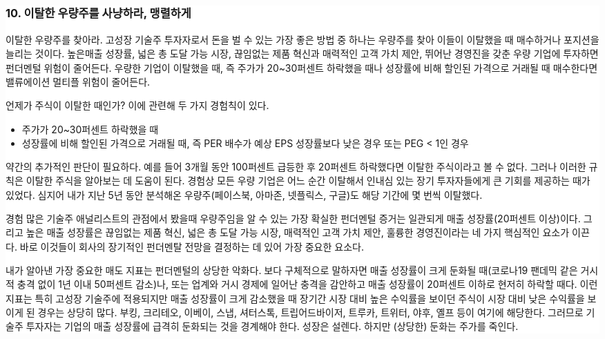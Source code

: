 ### 10. 이탈한 우량주를 사냥하라, 맹렬하게

이탈한 우량주를 찾아라. 고성장 기술주 투자자로서 돈을 벌 수 있는 가장 좋은 방법 중 하나는 우량주를 찾아 이들이 이탈했을 때 매수하거나 포지션을 늘리는 것이다. 높은매출 성장률, 넓은 총 도달 가능 시장, 끊임없는 제품 혁신과 매력적인 고객 가치 제안, 뛰어난 경영진을 갖춘 우량 기업에 투자하면 펀더멘털 위험이 줄어든다. 우량한 기업이 이탈했을 때, 즉 주가가 20~30퍼센트 하락했을 때나 성장률에 비해 할인된 가격으로 거래될 때 매수한다면 밸류에이션 멀티플 위험이 줄어든다.

언제가 주식이 이탈한 때인가? 이에 관련해 두 가지 경험칙이 있다.

- 주가가 20~30퍼센트 하락했을 때
- 성장률에 비해 할인된 가격으로 거래될 때, 즉 PER 배수가 예상 EPS 성장률보다 낮은 경우 또는 PEG < 1인 경우

약간의 추가적인 판단이 필요하다. 예를 들어 3개월 동안 100퍼센트 급등한 후 20퍼센트 하락했다면 이탈한 주식이라고 볼 수 없다. 그러나 이러한 규칙은 이탈한 주식을 알아보는 데 도움이 된다. 경험상 모든 우량 기업은 어느 순간 이탈해서 인내심 있는 장기 투자자들에게 큰 기회를 제공하는 때가 있었다. 심지어 내가 지난 5년 동안 분석해온 우량주(페이스북, 아마존, 넷플릭스, 구글)도 해당 기간에 몇 번씩 이탈했다.

경험 많은 기술주 애널리스트의 관점에서 봤을때 우량주임을 알 수 있는 가장 확실한 펀더멘털 증거는 일관되게 매출 성장률(20퍼센트 이상)이다. 그리고 높은 매출 성장률은 끊임없는 제품 혁신, 넓은 총 도달 가능 시장, 매력적인 고객 가치 제안, 훌륭한 경영진이라는 네 가지 핵심적인 요소가 이끈다. 바로 이것들이 회사의 장기적인 펀더멘탈 전망을 결정하는 데 있어 가장 중요한 요소다.

내가 알아낸 가장 중요한 매도 지표는 펀더멘털의 상당한 악화다. 보다 구체적으로 말하자면 매출 성장률이 크게 둔화될 때(코로나19 팬데믹 같은 거시적 충격 없이 1년 이내 50퍼센트 감소)나, 또는 업계와 거시 경제에 일어난 충격을 감안하고 매출 성장률이 20퍼센트 이하로 현저히 하락할 때다. 이런 지표는 특히 고성장 기술주에 적용되지만 매출 성장률이 크게 감소했을 때 장기간 시장 대비 높은 수익률을 보이던 주식이 시장 대비 낮은 수익률을 보이게 된 경우는 상당히 많다. 부킹, 크리테오, 이베이, 스냅, 셔터스톡, 트립어드바이저, 트루카, 트위터, 야후, 옐프 등이 여기에 해당한다. 그러므로 기술주 투자자는 기업의 매출 성장률에 급격히 둔화되는 것을 경계해야 한다. 성장은 설렌다. 하지만 (상당한) 둔화는 주가를 죽인다.